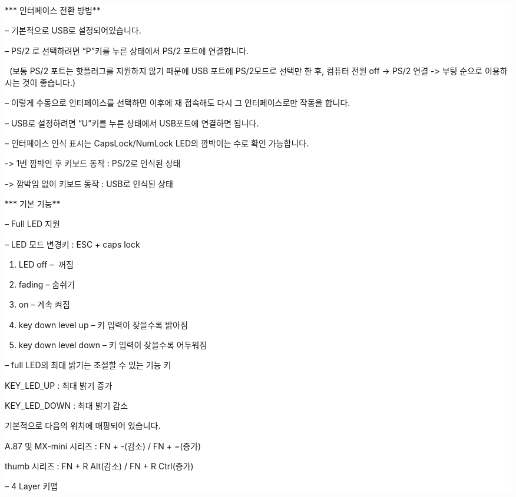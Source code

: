 


*** 인터페이스 전환 방법**



&#8211; 기본적으로 USB로 설정되어있습니다.

&#8211;&nbsp;PS/2 로 선택하려면 &#8220;P&#8221;키를 누른 상태에서 PS/2 포트에 연결합니다.

&nbsp; (보통 PS/2 포트는 핫플러그를 지원하지 않기 때문에 USB 포트에 PS/2모드로 선택만 한 후, 컴퓨터 전원 off -> PS/2 연결 -> 부팅 순으로 이용하시는 것이 좋습니다.)

&#8211; 이렇게 수동으로 인터페이스를 선택하면 이후에 재 접속해도 다시 그 인터페이스로만 작동을 합니다.

&#8211; USB로 설정하려면&nbsp;&#8220;U&#8221;키를 누른 상태에서 USB포트에 연결하면 됩니다.



&#8211; 인터페이스 인식 표시는 CapsLock/NumLock LED의 깜박이는 수로 확인 가능합니다.


  -> 1번 깜박인 후 키보드 동작 : PS/2로 인식된 상태



  -> 깜박임 없이 키보드 동작 : USB로 인식된 상태








*** 기본 기능**



&#8211; Full LED 지원

&#8211; LED 모드 변경키 : ESC + caps lock

1. LED off &#8211; &nbsp;꺼짐

2. fading &#8211; 숨쉬기

3. on &#8211; 계속 켜짐

4. key down level up &#8211; 키 입력이 잦을수록 밝아짐

5. key down level down &#8211; 키 입력이 잦을수록 어두워짐



&#8211; full LED의 최대 밝기는 조절할 수 있는 기능 키

KEY\_LED\_UP : 최대 밝기 증가

KEY\_LED\_DOWN : 최대 밝기 감소



기본적으로 다음의 위치에 매핑되어 있습니다.

A.87 및 MX-mini 시리즈 : FN + -(감소) / FN + =(증가)

thumb 시리즈 : FN + R Alt(감소) / FN + R Ctrl(증가)



&#8211; 4 Layer 키맵

